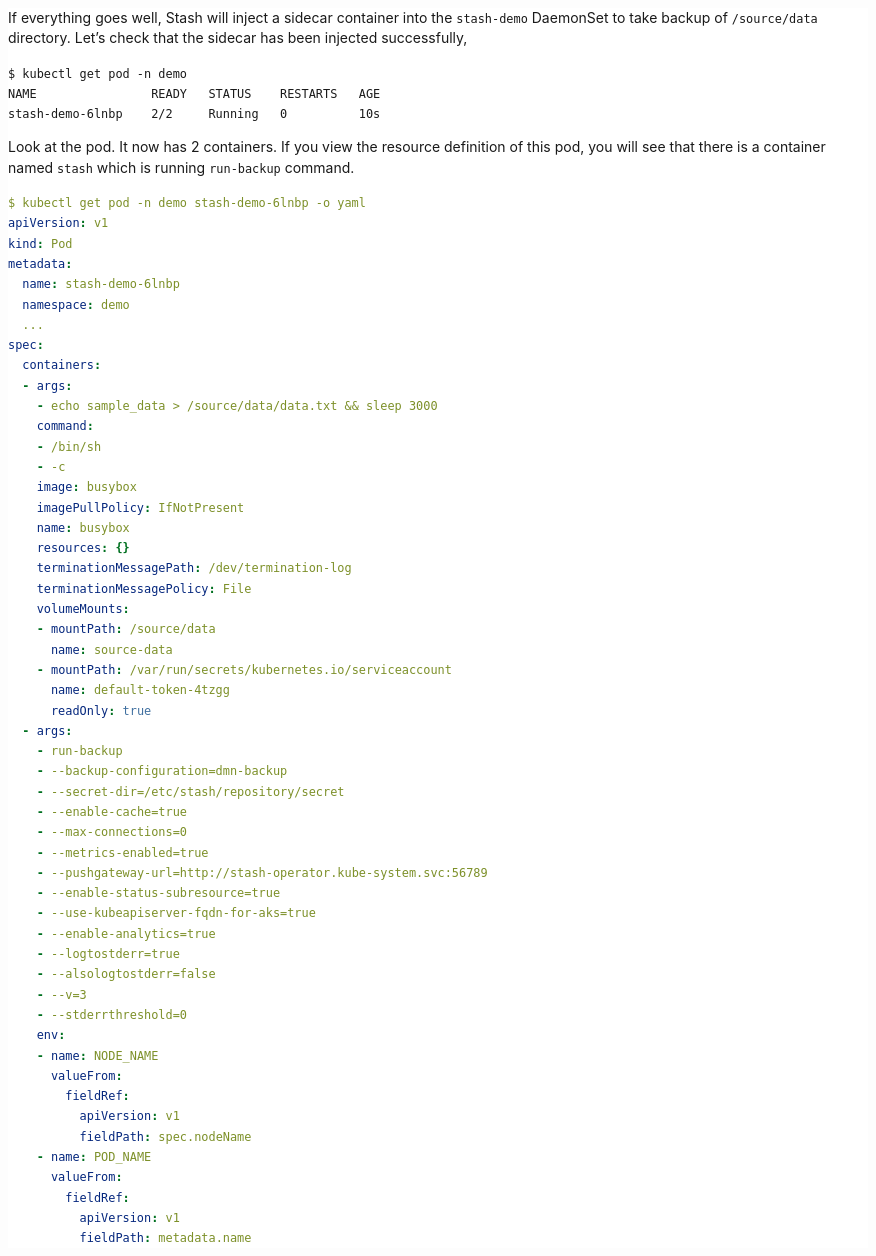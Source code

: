 If everything goes well, Stash will inject a sidecar container into the `stash-demo` DaemonSet to take backup of `/source/data` directory. Let’s check that the sidecar has been injected successfully,

```console
$ kubectl get pod -n demo
NAME                READY   STATUS    RESTARTS   AGE
stash-demo-6lnbp    2/2     Running   0          10s
```

Look at the pod. It now has 2 containers. If you view the resource definition of this pod, you will see that there is a container named `stash` which is running `run-backup` command.

```yaml
$ kubectl get pod -n demo stash-demo-6lnbp -o yaml
apiVersion: v1
kind: Pod
metadata:
  name: stash-demo-6lnbp
  namespace: demo
  ...
spec:
  containers:
  - args:
    - echo sample_data > /source/data/data.txt && sleep 3000
    command:
    - /bin/sh
    - -c
    image: busybox
    imagePullPolicy: IfNotPresent
    name: busybox
    resources: {}
    terminationMessagePath: /dev/termination-log
    terminationMessagePolicy: File
    volumeMounts:
    - mountPath: /source/data
      name: source-data
    - mountPath: /var/run/secrets/kubernetes.io/serviceaccount
      name: default-token-4tzgg
      readOnly: true
  - args:
    - run-backup
    - --backup-configuration=dmn-backup
    - --secret-dir=/etc/stash/repository/secret
    - --enable-cache=true
    - --max-connections=0
    - --metrics-enabled=true
    - --pushgateway-url=http://stash-operator.kube-system.svc:56789
    - --enable-status-subresource=true
    - --use-kubeapiserver-fqdn-for-aks=true
    - --enable-analytics=true
    - --logtostderr=true
    - --alsologtostderr=false
    - --v=3
    - --stderrthreshold=0
    env:
    - name: NODE_NAME
      valueFrom:
        fieldRef:
          apiVersion: v1
          fieldPath: spec.nodeName
    - name: POD_NAME
      valueFrom:
        fieldRef:
          apiVersion: v1
          fieldPath: metadata.name
```